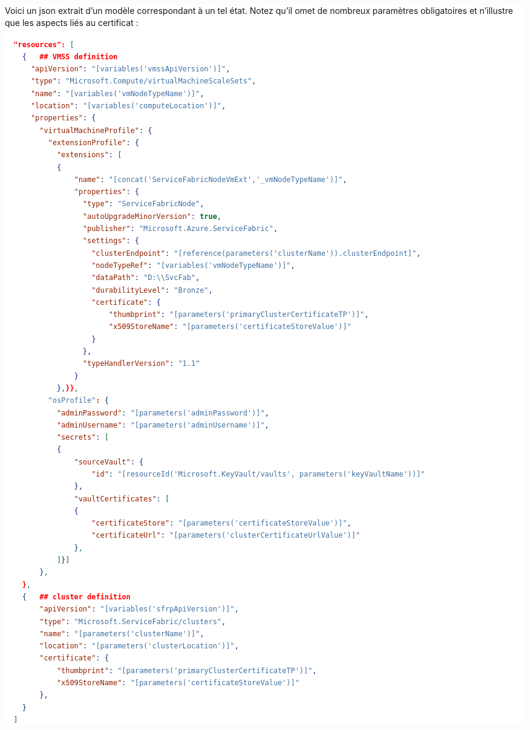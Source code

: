 Voici un json extrait d’un modèle correspondant à un tel état. Notez qu’il omet de nombreux paramètres obligatoires et n’illustre que les aspects liés au certificat :
```json
  "resources": [
    {   ## VMSS definition
      "apiVersion": "[variables('vmssApiVersion')]",
      "type": "Microsoft.Compute/virtualMachineScaleSets",
      "name": "[variables('vmNodeTypeName')]",
      "location": "[variables('computeLocation')]",
      "properties": {
        "virtualMachineProfile": {
          "extensionProfile": {
            "extensions": [
            {
                "name": "[concat('ServiceFabricNodeVmExt','_vmNodeTypeName')]",
                "properties": {
                  "type": "ServiceFabricNode",
                  "autoUpgradeMinorVersion": true,
                  "publisher": "Microsoft.Azure.ServiceFabric",
                  "settings": {
                    "clusterEndpoint": "[reference(parameters('clusterName')).clusterEndpoint]",
                    "nodeTypeRef": "[variables('vmNodeTypeName')]",
                    "dataPath": "D:\\SvcFab",
                    "durabilityLevel": "Bronze",
                    "certificate": {
                        "thumbprint": "[parameters('primaryClusterCertificateTP')]",
                        "x509StoreName": "[parameters('certificateStoreValue')]"
                    }
                  },
                  "typeHandlerVersion": "1.1"
                }
            },}},
          "osProfile": {
            "adminPassword": "[parameters('adminPassword')]",
            "adminUsername": "[parameters('adminUsername')]",
            "secrets": [
            {
                "sourceVault": {
                    "id": "[resourceId('Microsoft.KeyVault/vaults', parameters('keyVaultName'))]"
                },
                "vaultCertificates": [
                {
                    "certificateStore": "[parameters('certificateStoreValue')]",
                    "certificateUrl": "[parameters('clusterCertificateUrlValue')]"
                },
            ]}]
        },
    },
    {   ## cluster definition
        "apiVersion": "[variables('sfrpApiVersion')]",
        "type": "Microsoft.ServiceFabric/clusters",
        "name": "[parameters('clusterName')]",
        "location": "[parameters('clusterLocation')]",
        "certificate": {
            "thumbprint": "[parameters('primaryClusterCertificateTP')]",
            "x509StoreName": "[parameters('certificateStoreValue')]"
        },
    }
  ]
```   
